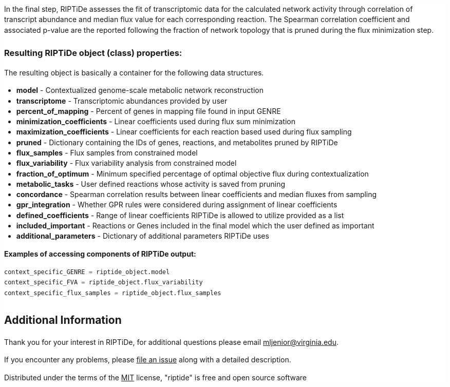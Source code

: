 In the final step, RIPTiDe assesses the fit of transcriptomic data for the calculated network activity through correlation of transcript abundance and median flux value for each corresponding reaction. The Spearman correlation coefficient and associated p-value are the reported following the fraction of network topology that is pruned during the flux minimization step.


### Resulting RIPTiDe object (class) properties:
The resulting object is basically a container for the following data structures.

- **model** - Contextualized genome-scale metabolic network reconstruction
- **transcriptome** - Transcriptomic abundances provided by user
- **percent_of_mapping** - Percent of genes in mapping file found in input GENRE
- **minimization_coefficients** - Linear coefficients used during flux sum minimization
- **maximization_coefficients** - Linear coefficients for each reaction based used during flux sampling
- **pruned** - Dictionary containing the IDs of genes, reactions, and metabolites pruned by RIPTiDe
- **flux_samples** - Flux samples from constrained model
- **flux_variability** - Flux variability analysis from constrained model
- **fraction_of_optimum** - Minimum specified percentage of optimal objective flux during contextualization
- **metabolic_tasks** - User defined reactions whose activity is saved from pruning
- **concordance** - Spearman correlation results between linear coefficients and median fluxes from sampling
- **gpr_integration** - Whether GPR rules were considered during assignment of linear coefficients
- **defined_coefficients** - Range of linear coefficients RIPTiDe is allowed to utilize provided as a list
- **included_important** - Reactions or Genes included in the final model which the user defined as important
- **additional_parameters** - Dictionary of additional parameters RIPTiDe uses

**Examples of accessing components of RIPTiDe output:**
```python
context_specific_GENRE = riptide_object.model
context_specific_FVA = riptide_object.flux_variability
context_specific_flux_samples = riptide_object.flux_samples
```


## Additional Information

Thank you for your interest in RIPTiDe, for additional questions please email mljenior@virginia.edu.

If you encounter any problems, please [file an issue](https://github.com/mjenior/riptide/issues) along with a detailed description.

Distributed under the terms of the [MIT](http://opensource.org/licenses/MIT) license, "riptide" is free and open source software
